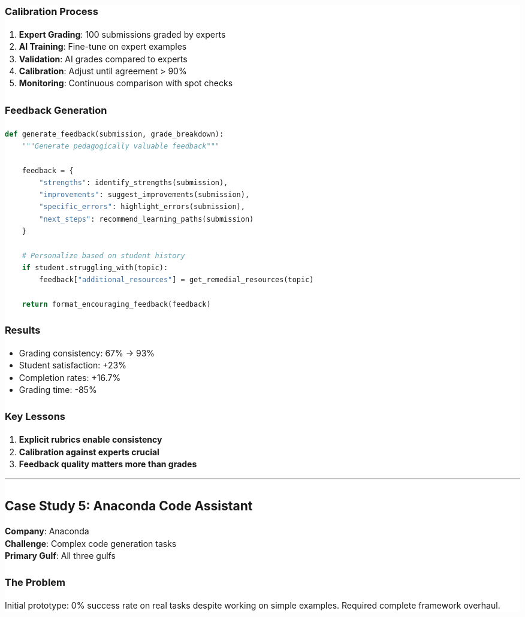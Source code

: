 ### Calibration Process

1. **Expert Grading**: 100 submissions graded by experts
2. **AI Training**: Fine-tune on expert examples
3. **Validation**: AI grades compared to experts
4. **Calibration**: Adjust until agreement > 90%
5. **Monitoring**: Continuous comparison with spot checks

### Feedback Generation

```python
def generate_feedback(submission, grade_breakdown):
    """Generate pedagogically valuable feedback"""
    
    feedback = {
        "strengths": identify_strengths(submission),
        "improvements": suggest_improvements(submission),
        "specific_errors": highlight_errors(submission),
        "next_steps": recommend_learning_paths(submission)
    }
    
    # Personalize based on student history
    if student.struggling_with(topic):
        feedback["additional_resources"] = get_remedial_resources(topic)
    
    return format_encouraging_feedback(feedback)
```

### Results

- Grading consistency: 67% → 93%
- Student satisfaction: +23%
- Completion rates: +16.7%
- Grading time: -85%

### Key Lessons

1. **Explicit rubrics enable consistency**
2. **Calibration against experts crucial**
3. **Feedback quality matters more than grades**

---

## Case Study 5: Anaconda Code Assistant

**Company**: Anaconda  
**Challenge**: Complex code generation tasks  
**Primary Gulf**: All three gulfs

### The Problem

Initial prototype: 0% success rate on real tasks despite working on simple examples. Required complete framework overhaul.

